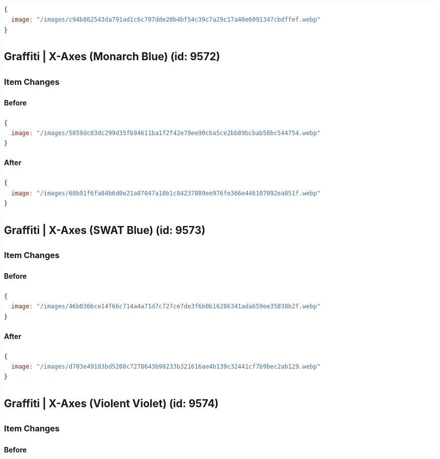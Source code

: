 ```javascript
{
  image: "/images/c94b862543da791ad1c6c707dde20b4bf54c39c7a29c17a40e6091347cbdffef.webp"
}
```



## Graffiti | X-Axes (Monarch Blue) (id: 9572)

### Item Changes

#### Before

```javascript
{
  image: "/images/5859dc03dc299d35fb94611ba1f2f42e70ee90cba5ce2bb89bcbab58bc544754.webp"
}
```
#### After

```javascript
{
  image: "/images/60b91f6fa84b6d0e21a07047a10b1c84237889ee976fe366e446107092ea851f.webp"
}
```



## Graffiti | X-Axes (SWAT Blue) (id: 9573)

### Item Changes

#### Before

```javascript
{
  image: "/images/46b0366ce14f66c714a4a71d7c727ce7de3f6b0b16286341ada659ee35838b2f.webp"
}
```
#### After

```javascript
{
  image: "/images/d703e49183bd5208c7278643b98233b321616ae4b139c32441cf7b9bec2ab129.webp"
}
```



## Graffiti | X-Axes (Violent Violet) (id: 9574)

### Item Changes

#### Before
